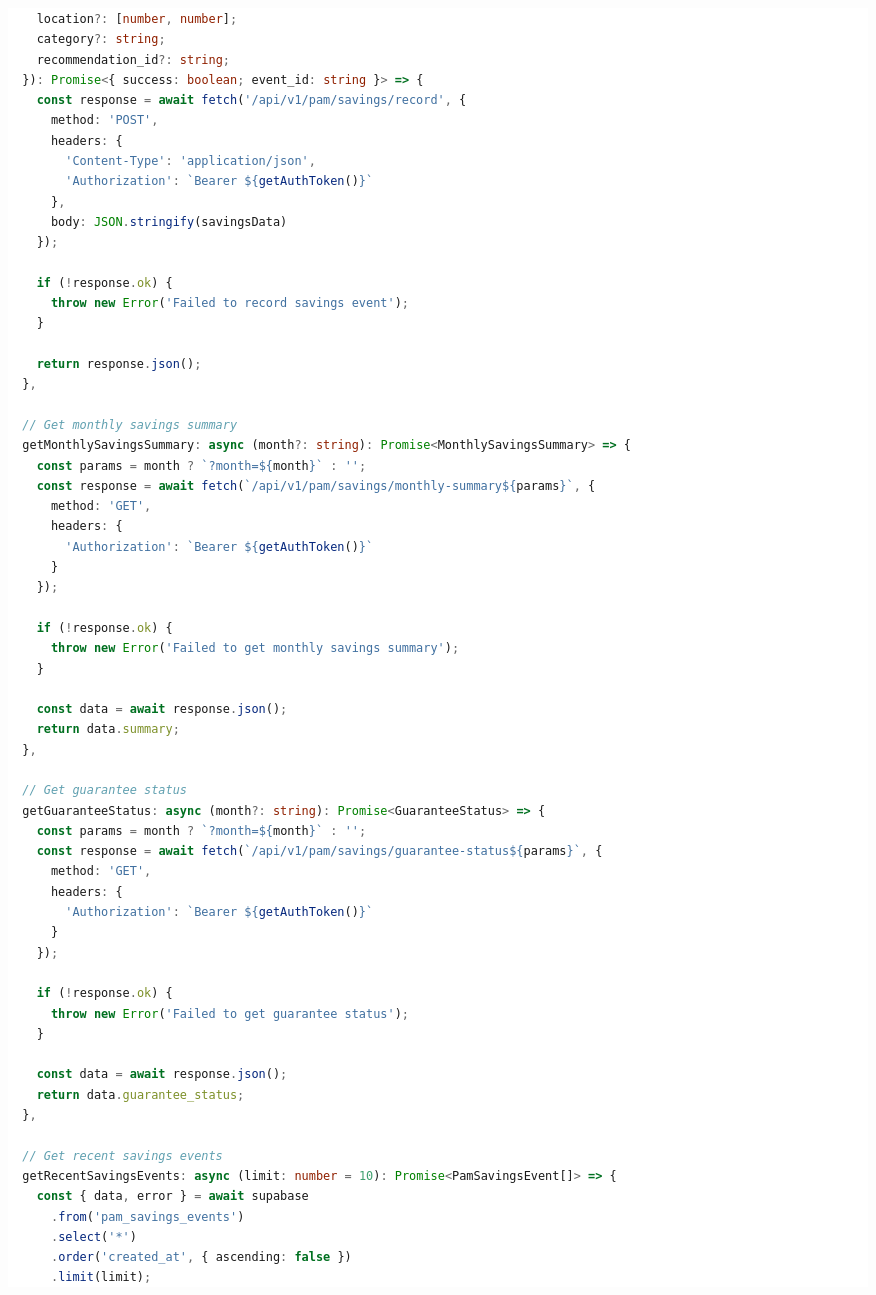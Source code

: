 ```typescript
    location?: [number, number];
    category?: string;
    recommendation_id?: string;
  }): Promise<{ success: boolean; event_id: string }> => {
    const response = await fetch('/api/v1/pam/savings/record', {
      method: 'POST',
      headers: {
        'Content-Type': 'application/json',
        'Authorization': `Bearer ${getAuthToken()}`
      },
      body: JSON.stringify(savingsData)
    });
    
    if (!response.ok) {
      throw new Error('Failed to record savings event');
    }
    
    return response.json();
  },

  // Get monthly savings summary
  getMonthlySavingsSummary: async (month?: string): Promise<MonthlySavingsSummary> => {
    const params = month ? `?month=${month}` : '';
    const response = await fetch(`/api/v1/pam/savings/monthly-summary${params}`, {
      method: 'GET',
      headers: {
        'Authorization': `Bearer ${getAuthToken()}`
      }
    });
    
    if (!response.ok) {
      throw new Error('Failed to get monthly savings summary');
    }
    
    const data = await response.json();
    return data.summary;
  },

  // Get guarantee status
  getGuaranteeStatus: async (month?: string): Promise<GuaranteeStatus> => {
    const params = month ? `?month=${month}` : '';
    const response = await fetch(`/api/v1/pam/savings/guarantee-status${params}`, {
      method: 'GET',
      headers: {
        'Authorization': `Bearer ${getAuthToken()}`
      }
    });
    
    if (!response.ok) {
      throw new Error('Failed to get guarantee status');
    }
    
    const data = await response.json();
    return data.guarantee_status;
  },

  // Get recent savings events
  getRecentSavingsEvents: async (limit: number = 10): Promise<PamSavingsEvent[]> => {
    const { data, error } = await supabase
      .from('pam_savings_events')
      .select('*')
      .order('created_at', { ascending: false })
      .limit(limit);
```